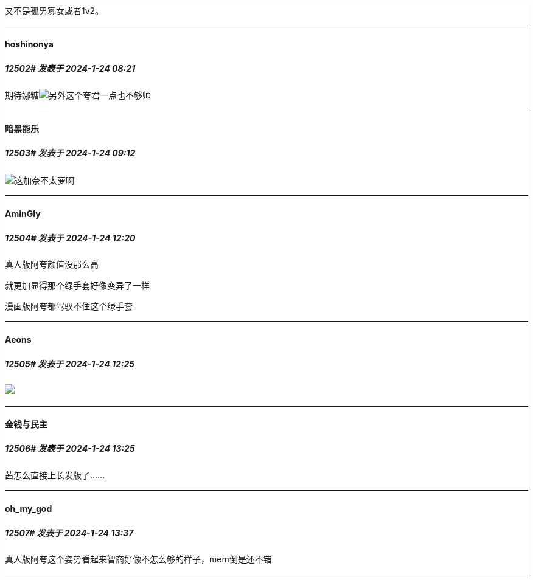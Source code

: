 又不是孤男寡女或者1v2。

*****

####  hoshinonya  
##### 12502#       发表于 2024-1-24 08:21

期待娜糖<img src="https://static.saraba1st.com/image/smiley/face2017/074.png" referrerpolicy="no-referrer">另外这个夸君一点也不够帅


*****

####  暗黑能乐  
##### 12503#       发表于 2024-1-24 09:12

<img src="https://static.saraba1st.com/image/smiley/face2017/068.png" referrerpolicy="no-referrer">这加奈不太萝啊


*****

####  AminGly  
##### 12504#       发表于 2024-1-24 12:20

真人版阿夸颜值没那么高

就更加显得那个绿手套好像变异了一样

漫画版阿夸都驾驭不住这个绿手套


*****

####  Aeons  
##### 12505#       发表于 2024-1-24 12:25

<img src="https://static.saraba1st.com/image/smiley/face2017/002.png" referrerpolicy="no-referrer">


*****

####  金钱与民主  
##### 12506#       发表于 2024-1-24 13:25

茜怎么直接上长发版了......


*****

####  oh_my_god  
##### 12507#       发表于 2024-1-24 13:37

真人版阿夸这个姿势看起来智商好像不怎么够的样子，mem倒是还不错


*****
